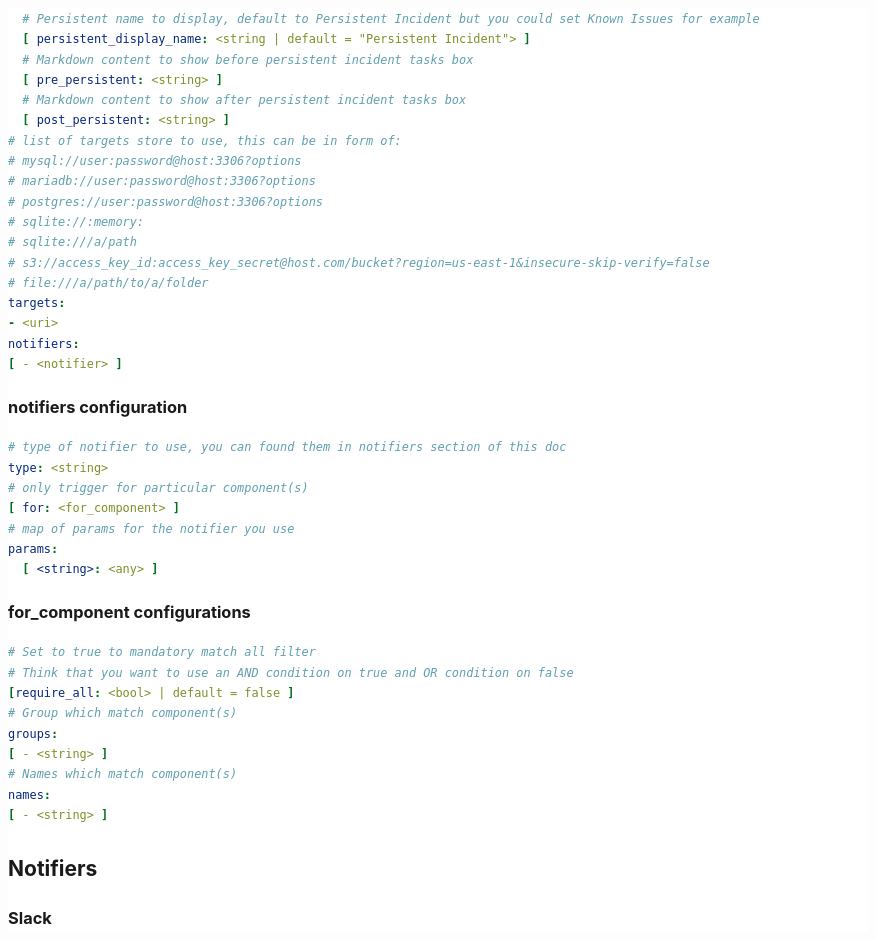 ```yaml
  # Persistent name to display, default to Persistent Incident but you could set Known Issues for example
  [ persistent_display_name: <string | default = "Persistent Incident"> ]
  # Markdown content to show before persistent incident tasks box
  [ pre_persistent: <string> ]
  # Markdown content to show after persistent incident tasks box
  [ post_persistent: <string> ]
# list of targets store to use, this can be in form of:
# mysql://user:password@host:3306?options
# mariadb://user:password@host:3306?options
# postgres://user:password@host:3306?options
# sqlite://:memory:
# sqlite:///a/path
# s3://access_key_id:access_key_secret@host.com/bucket?region=us-east-1&insecure-skip-verify=false
# file:///a/path/to/a/folder
targets:
- <uri>
notifiers:
[ - <notifier> ]
```

### notifiers configuration

```yaml
# type of notifier to use, you can found them in notifiers section of this doc
type: <string>
# only trigger for particular component(s)
[ for: <for_component> ]
# map of params for the notifier you use
params:
  [ <string>: <any> ]
```

### for_component configurations

```yaml
# Set to true to mandatory match all filter
# Think that you want to use an AND condition on true and OR condition on false
[require_all: <bool> | default = false ]
# Group which match component(s)
groups:
[ - <string> ]
# Names which match component(s)
names:
[ - <string> ]
```

## Notifiers

### Slack
